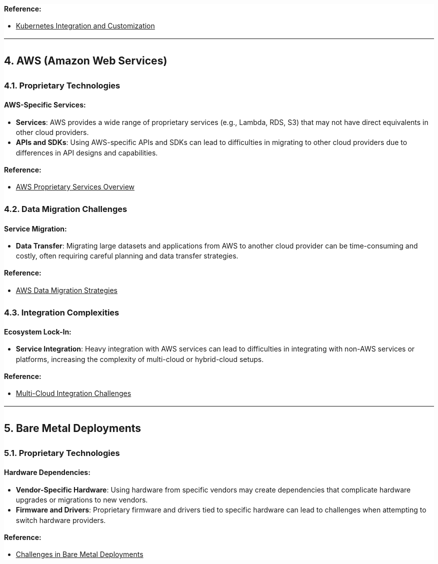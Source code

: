 **Reference:**
- [Kubernetes Integration and Customization](https://www.openshift.com/blog/kubernetes-custom-resource-definitions)

---

## 4. AWS (Amazon Web Services)

### 4.1. Proprietary Technologies

**AWS-Specific Services:**
- **Services**: AWS provides a wide range of proprietary services (e.g., Lambda, RDS, S3) that may not have direct equivalents in other cloud providers.
- **APIs and SDKs**: Using AWS-specific APIs and SDKs can lead to difficulties in migrating to other cloud providers due to differences in API designs and capabilities.

**Reference:**
- [AWS Proprietary Services Overview](https://aws.amazon.com/products/)

### 4.2. Data Migration Challenges

**Service Migration:**
- **Data Transfer**: Migrating large datasets and applications from AWS to another cloud provider can be time-consuming and costly, often requiring careful planning and data transfer strategies.

**Reference:**
- [AWS Data Migration Strategies](https://aws.amazon.com/dms/)

### 4.3. Integration Complexities

**Ecosystem Lock-In:**
- **Service Integration**: Heavy integration with AWS services can lead to difficulties in integrating with non-AWS services or platforms, increasing the complexity of multi-cloud or hybrid-cloud setups.

**Reference:**
- [Multi-Cloud Integration Challenges](https://www.forbes.com/sites/forbestechcouncil/2021/03/24/multi-cloud-strategy-how-to-mitigate-complexity-and-risk/)

---

## 5. Bare Metal Deployments

### 5.1. Proprietary Technologies

**Hardware Dependencies:**
- **Vendor-Specific Hardware**: Using hardware from specific vendors may create dependencies that complicate hardware upgrades or migrations to new vendors.
- **Firmware and Drivers**: Proprietary firmware and drivers tied to specific hardware can lead to challenges when attempting to switch hardware providers.

**Reference:**
- [Challenges in Bare Metal Deployments](https://www.techrepublic.com/article/the-challenges-of-bare-metal-deployment/)
